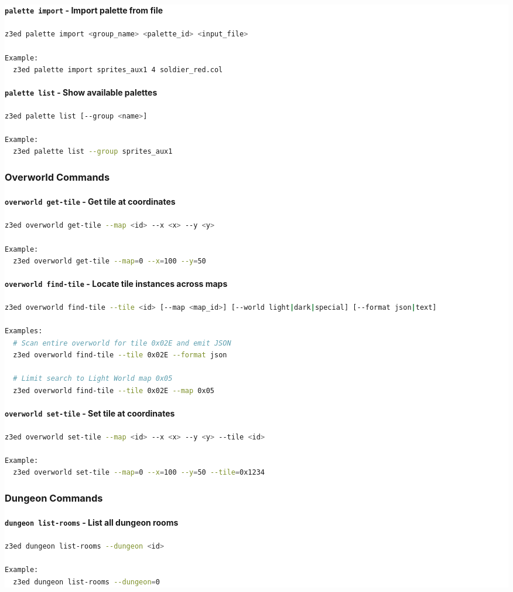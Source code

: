 #### `palette import` - Import palette from file
```bash
z3ed palette import <group_name> <palette_id> <input_file>

Example:
  z3ed palette import sprites_aux1 4 soldier_red.col
```

#### `palette list` - Show available palettes
```bash
z3ed palette list [--group <name>]

Example:
  z3ed palette list --group sprites_aux1
```

### Overworld Commands

#### `overworld get-tile` - Get tile at coordinates
```bash
z3ed overworld get-tile --map <id> --x <x> --y <y>

Example:
  z3ed overworld get-tile --map=0 --x=100 --y=50
```

#### `overworld find-tile` - Locate tile instances across maps
```bash
z3ed overworld find-tile --tile <id> [--map <map_id>] [--world light|dark|special] [--format json|text]

Examples:
  # Scan entire overworld for tile 0x02E and emit JSON
  z3ed overworld find-tile --tile 0x02E --format json

  # Limit search to Light World map 0x05
  z3ed overworld find-tile --tile 0x02E --map 0x05
```

#### `overworld set-tile` - Set tile at coordinates
```bash
z3ed overworld set-tile --map <id> --x <x> --y <y> --tile <id>

Example:
  z3ed overworld set-tile --map=0 --x=100 --y=50 --tile=0x1234
```

### Dungeon Commands

#### `dungeon list-rooms` - List all dungeon rooms
```bash
z3ed dungeon list-rooms --dungeon <id>

Example:
  z3ed dungeon list-rooms --dungeon=0
```
